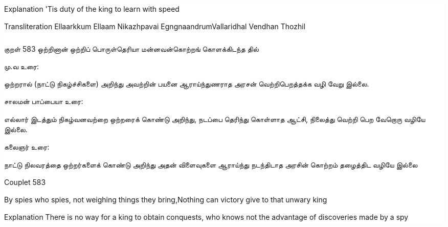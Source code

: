 


Explanation
'Tis duty of the king to learn with speed




Transliteration
Ellaarkkum Ellaam  Nikazhpavai  EgngnaandrumVallaridhal  Vendhan  Thozhil




###













குறள்
583
 ஒற்றினான் ஒற்றிப் பொருள்தெரியா மன்னவன்கொற்றங் கொளக்கிடந்த தில்




மு.வ உரை:

ஒற்றரால் (நாட்டு நிகழ்ச்சிகளை) அறிந்து அவற்றின் பயனை ஆராய்ந்துணராத அரசன்  வெற்றிபெறத்தக்க வழி வேறு இல்லை.




சாலமன் பாப்பையா உரை:

எல்லார் இடத்தும் நிகழ்வனவற்றை ஒற்றரைக் கொண்டு அறிந்து, நடப்பை தெரிந்து கொள்ளாத ஆட்சி, நிலைத்து வெற்றி பெற வேறொரு வழியே இல்லை.




கலைஞர் உரை:

நாட்டு நிலவரத்தை ஒற்றர்களைக் கொண்டு அறிந்து அதன் விளைவுகளை ஆராய்ந்து நடந்திடாத அரசின் கொற்றம் தழைத்திட வழியே இல்லை




Couplet
583


By spies who spies, not weighing things they bring,Nothing can victory give to that unwary king




Explanation
There is no way for a king to obtain conquests, who knows not the advantage of discoveries made by a spy

